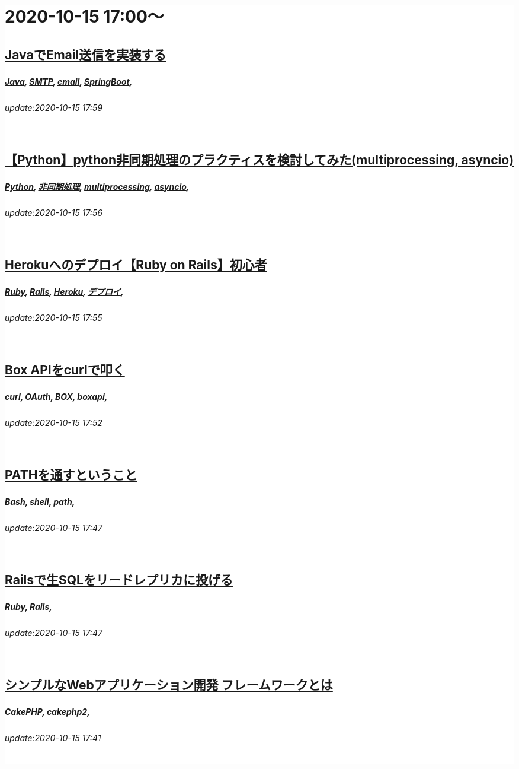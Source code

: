 

# 2020-10-15 17:00～
## [JavaでEmail送信を実装する](https://qiita.com/velphedia/items/ac58ea0e28ef9a2f054e)
##### [Java](https://qiita.com/tags/Java), [SMTP](https://qiita.com/tags/SMTP), [email](https://qiita.com/tags/email), [SpringBoot](https://qiita.com/tags/SpringBoot), 
###### update:2020-10-15 17:59
---
## [【Python】python非同期処理のプラクティスを検討してみた(multiprocessing, asyncio)](https://qiita.com/kenbou6/items/71c7e82be463d670f541)
##### [Python](https://qiita.com/tags/Python), [非同期処理](https://qiita.com/tags/非同期処理), [multiprocessing](https://qiita.com/tags/multiprocessing), [asyncio](https://qiita.com/tags/asyncio), 
###### update:2020-10-15 17:56
---
## [Herokuへのデプロイ【Ruby on Rails】初心者](https://qiita.com/yk20195419/items/87cfc5b8c8a5699ad783)
##### [Ruby](https://qiita.com/tags/Ruby), [Rails](https://qiita.com/tags/Rails), [Heroku](https://qiita.com/tags/Heroku), [デプロイ](https://qiita.com/tags/デプロイ), 
###### update:2020-10-15 17:55
---
## [Box APIをcurlで叩く](https://qiita.com/YKInoMT/items/c1a130a783c27e6ae771)
##### [curl](https://qiita.com/tags/curl), [OAuth](https://qiita.com/tags/OAuth), [BOX](https://qiita.com/tags/BOX), [boxapi](https://qiita.com/tags/boxapi), 
###### update:2020-10-15 17:52
---
## [PATHを通すということ](https://qiita.com/qiyu_ren/items/cec39c2643156b11942e)
##### [Bash](https://qiita.com/tags/Bash), [shell](https://qiita.com/tags/shell), [path](https://qiita.com/tags/path), 
###### update:2020-10-15 17:47
---
## [Railsで生SQLをリードレプリカに投げる](https://qiita.com/mekemo_dao/items/72befbc4b7d09f1f6fde)
##### [Ruby](https://qiita.com/tags/Ruby), [Rails](https://qiita.com/tags/Rails), 
###### update:2020-10-15 17:47
---
## [シンプルなWebアプリケーション開発 フレームワークとは](https://qiita.com/kumanomi-kumanomi/items/2e5577a91ecbea87ef12)
##### [CakePHP](https://qiita.com/tags/CakePHP), [cakephp2](https://qiita.com/tags/cakephp2), 
###### update:2020-10-15 17:41
---